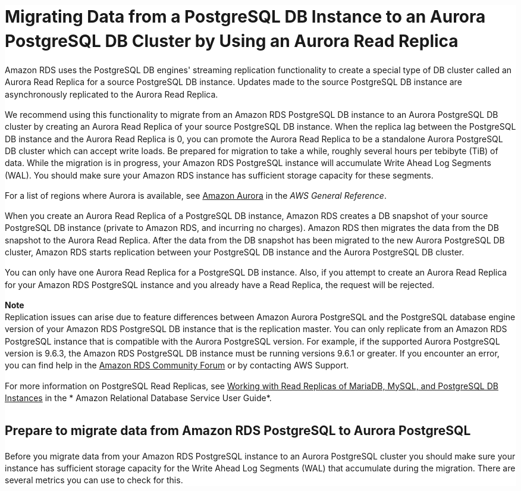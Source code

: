 # Migrating Data from a PostgreSQL DB Instance to an Aurora PostgreSQL DB Cluster by Using an Aurora Read Replica<a name="AuroraPostgreSQL.Migrating.RDSPostgreSQL.Replica"></a>

Amazon RDS uses the PostgreSQL DB engines' streaming replication functionality to create a special type of DB cluster called an Aurora Read Replica for a source PostgreSQL DB instance\. Updates made to the source PostgreSQL DB instance are asynchronously replicated to the Aurora Read Replica\. 

We recommend using this functionality to migrate from an Amazon RDS PostgreSQL DB instance to an Aurora PostgreSQL DB cluster by creating an Aurora Read Replica of your source PostgreSQL DB instance\. When the replica lag between the PostgreSQL DB instance and the Aurora Read Replica is 0, you can promote the Aurora Read Replica to be a standalone Aurora PostgreSQL DB cluster which can accept write loads\. Be prepared for migration to take a while, roughly several hours per tebibyte \(TiB\) of data\. While the migration is in progress, your Amazon RDS PostgreSQL instance will accumulate Write Ahead Log Segments \(WAL\)\. You should make sure your Amazon RDS instance has sufficient storage capacity for these segments\. 

For a list of regions where Aurora is available, see [Amazon Aurora](https://docs.aws.amazon.com/general/latest/gr/rande.html#aurora) in the *AWS General Reference*\.

When you create an Aurora Read Replica of a PostgreSQL DB instance, Amazon RDS creates a DB snapshot of your source PostgreSQL DB instance \(private to Amazon RDS, and incurring no charges\)\. Amazon RDS then migrates the data from the DB snapshot to the Aurora Read Replica\. After the data from the DB snapshot has been migrated to the new Aurora PostgreSQL DB cluster, Amazon RDS starts replication between your PostgreSQL DB instance and the Aurora PostgreSQL DB cluster\. 

You can only have one Aurora Read Replica for a PostgreSQL DB instance\. Also, if you attempt to create an Aurora Read Replica for your Amazon RDS PostgreSQL instance and you already have a Read Replica, the request will be rejected\. 

**Note**  
Replication issues can arise due to feature differences between Amazon Aurora PostgreSQL and the PostgreSQL database engine version of your Amazon RDS PostgreSQL DB instance that is the replication master\. You can only replicate from an Amazon RDS PostgreSQL instance that is compatible with the Aurora PostgreSQL version\. For example, if the supported Aurora PostgreSQL version is 9\.6\.3, the Amazon RDS PostgreSQL DB instance must be running versions 9\.6\.1 or greater\. If you encounter an error, you can find help in the [Amazon RDS Community Forum](https://forums.aws.amazon.com/forum.jspa?forumID=60) or by contacting AWS Support\.

For more information on PostgreSQL Read Replicas, see [ Working with Read Replicas of MariaDB, MySQL, and PostgreSQL DB Instances](https://docs.aws.amazon.com/AmazonRDS/latest/UserGuide/USER_ReadRepl.html) in the * Amazon Relational Database Service User Guide*\.

## Prepare to migrate data from Amazon RDS PostgreSQL to Aurora PostgreSQL<a name="AuroraPostgreSQL.Migrating.RDSPostgreSQL.Replica.Prepare"></a>

 Before you migrate data from your Amazon RDS PostgreSQL instance to an Aurora PostgreSQL cluster you should make sure your instance has sufficient storage capacity for the Write Ahead Log Segments \(WAL\) that accumulate during the migration\. There are several metrics you can use to check for this\. 

